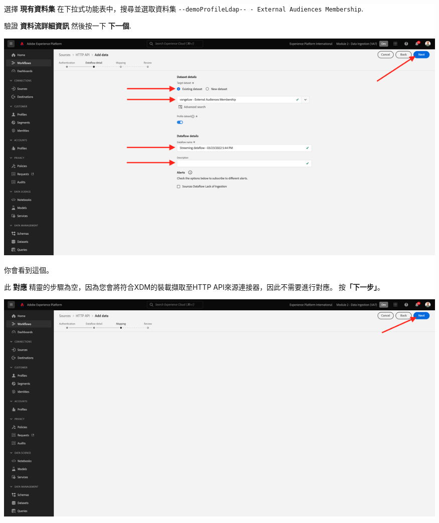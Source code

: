 選擇 **現有資料集** 在下拉式功能表中，搜尋並選取資料集 `--demoProfileLdap-- - External Audiences Membership`.

驗證 **資料流詳細資訊** 然後按一下 **下一個**.

![外部對象中繼資料http 3](images/extAudPrhttp3.png)

你會看到這個。

此 **對應** 精靈的步驟為空，因為您會將符合XDM的裝載擷取至HTTP API來源連接器，因此不需要進行對應。 按&#x200B;**「下一步」**。

![外部對象中繼資料http 3](images/extAudPrhttp3a.png)

